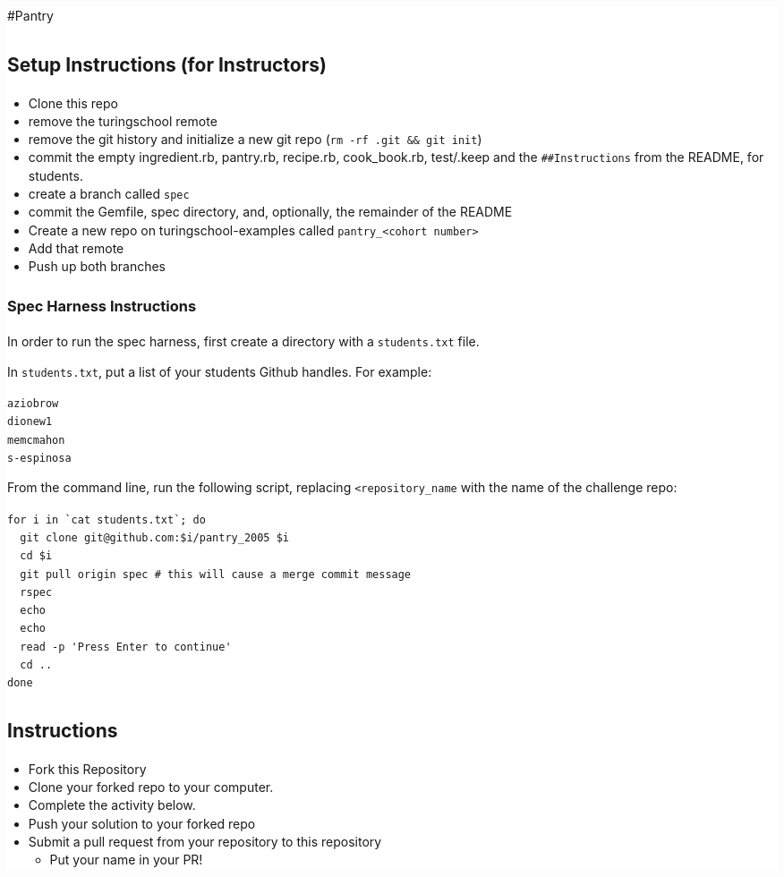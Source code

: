 #Pantry

## Setup Instructions (for Instructors)

* Clone this repo
* remove the turingschool remote
* remove the git history and initialize a new git repo (`rm -rf .git && git init`)
* commit the empty ingredient.rb, pantry.rb, recipe.rb, cook_book.rb, test/.keep and the `##Instructions` from the README, for students.
* create a branch called `spec`
* commit the Gemfile, spec directory, and, optionally, the remainder of the README
* Create a new repo on turingschool-examples called `pantry_<cohort number>`
* Add that remote
* Push up both branches


### Spec Harness Instructions

In order to run the spec harness, first create a directory with a `students.txt` file.

In `students.txt`, put a list of your students Github handles.  For example:

```
aziobrow
dionew1
memcmahon
s-espinosa
```

From the command line, run the following script, replacing `<repository_name` with the name of the challenge repo:

```
for i in `cat students.txt`; do
  git clone git@github.com:$i/pantry_2005 $i
  cd $i
  git pull origin spec # this will cause a merge commit message
  rspec
  echo
  echo
  read -p 'Press Enter to continue'
  cd ..
done
```

## Instructions

* Fork this Repository
* Clone your forked repo to your computer.
* Complete the activity below.
* Push your solution to your forked repo
* Submit a pull request from your repository to this repository
  * Put your name in your PR!
